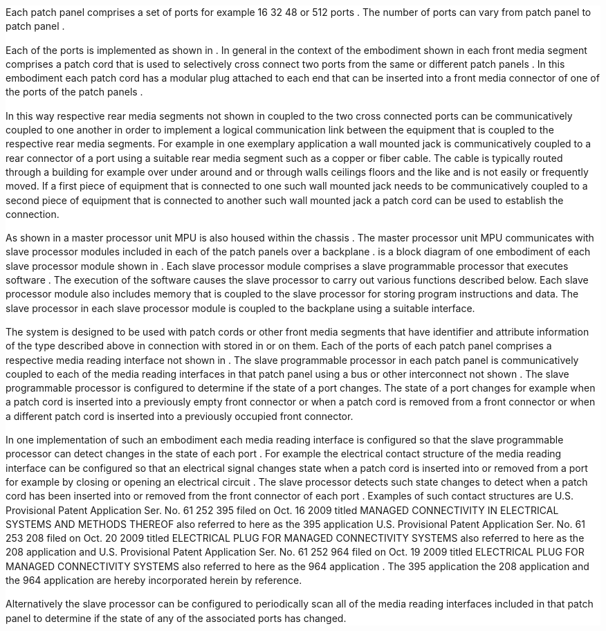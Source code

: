 Each patch panel comprises a set of ports for example 16 32 48 or 512 ports . The number of ports can vary from patch panel to patch panel .

Each of the ports is implemented as shown in . In general in the context of the embodiment shown in each front media segment comprises a patch cord that is used to selectively cross connect two ports from the same or different patch panels . In this embodiment each patch cord has a modular plug attached to each end that can be inserted into a front media connector of one of the ports of the patch panels .

In this way respective rear media segments not shown in coupled to the two cross connected ports can be communicatively coupled to one another in order to implement a logical communication link between the equipment that is coupled to the respective rear media segments. For example in one exemplary application a wall mounted jack is communicatively coupled to a rear connector of a port using a suitable rear media segment such as a copper or fiber cable. The cable is typically routed through a building for example over under around and or through walls ceilings floors and the like and is not easily or frequently moved. If a first piece of equipment that is connected to one such wall mounted jack needs to be communicatively coupled to a second piece of equipment that is connected to another such wall mounted jack a patch cord can be used to establish the connection.

As shown in a master processor unit MPU is also housed within the chassis . The master processor unit MPU communicates with slave processor modules included in each of the patch panels over a backplane . is a block diagram of one embodiment of each slave processor module shown in . Each slave processor module comprises a slave programmable processor that executes software . The execution of the software causes the slave processor to carry out various functions described below. Each slave processor module also includes memory that is coupled to the slave processor for storing program instructions and data. The slave processor in each slave processor module is coupled to the backplane using a suitable interface.

The system is designed to be used with patch cords or other front media segments that have identifier and attribute information of the type described above in connection with stored in or on them. Each of the ports of each patch panel comprises a respective media reading interface not shown in . The slave programmable processor in each patch panel is communicatively coupled to each of the media reading interfaces in that patch panel using a bus or other interconnect not shown . The slave programmable processor is configured to determine if the state of a port changes. The state of a port changes for example when a patch cord is inserted into a previously empty front connector or when a patch cord is removed from a front connector or when a different patch cord is inserted into a previously occupied front connector.

In one implementation of such an embodiment each media reading interface is configured so that the slave programmable processor can detect changes in the state of each port . For example the electrical contact structure of the media reading interface can be configured so that an electrical signal changes state when a patch cord is inserted into or removed from a port for example by closing or opening an electrical circuit . The slave processor detects such state changes to detect when a patch cord has been inserted into or removed from the front connector of each port . Examples of such contact structures are U.S. Provisional Patent Application Ser. No. 61 252 395 filed on Oct. 16 2009 titled MANAGED CONNECTIVITY IN ELECTRICAL SYSTEMS AND METHODS THEREOF also referred to here as the 395 application U.S. Provisional Patent Application Ser. No. 61 253 208 filed on Oct. 20 2009 titled ELECTRICAL PLUG FOR MANAGED CONNECTIVITY SYSTEMS also referred to here as the 208 application and U.S. Provisional Patent Application Ser. No. 61 252 964 filed on Oct. 19 2009 titled ELECTRICAL PLUG FOR MANAGED CONNECTIVITY SYSTEMS also referred to here as the 964 application . The 395 application the 208 application and the 964 application are hereby incorporated herein by reference.

Alternatively the slave processor can be configured to periodically scan all of the media reading interfaces included in that patch panel to determine if the state of any of the associated ports has changed.
